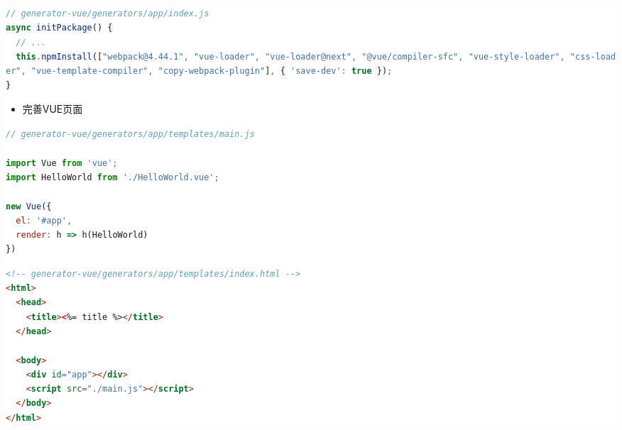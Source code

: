```javascript
// generator-vue/generators/app/index.js
async initPackage() {
  // ...
  this.npmInstall(["webpack@4.44.1", "vue-loader", "vue-loader@next", "@vue/compiler-sfc", "vue-style-loader", "css-loader", "vue-template-compiler", "copy-webpack-plugin"], { 'save-dev': true });
}
```

- 完善VUE页面

```javascript
// generator-vue/generators/app/templates/main.js

import Vue from 'vue';
import HelloWorld from './HelloWorld.vue';

new Vue({
  el: '#app',
  render: h => h(HelloWorld)
})
```

```html
<!-- generator-vue/generators/app/templates/index.html -->
<html>
  <head>
    <title><%= title %></title>
  </head>

  <body>
    <div id="app"></div>
    <script src="./main.js"></script>
  </body>
</html>
```